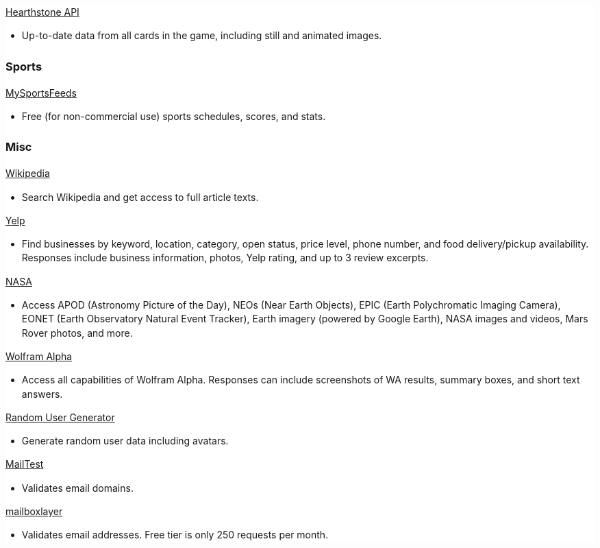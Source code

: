 [Hearthstone API](http://hearthstoneapi.com)
 - Up-to-date data from all cards in the game, including still and animated images.

### Sports
[MySportsFeeds](https://www.mysportsfeeds.com)
 - Free (for non-commercial use) sports schedules, scores, and stats.

### Misc
[Wikipedia](https://www.mediawiki.org/wiki/API:Main_page)
 - Search Wikipedia and get access to full article texts.

[Yelp](https://www.yelp.com/developers/documentation)
 - Find businesses by keyword, location, category, open status, price level, phone number, and food
delivery/pickup availability. Responses include business information, photos, Yelp rating, and up
to 3 review excerpts. 

[NASA](https://api.nasa.gov)
 - Access APOD (Astronomy Picture of the Day), NEOs (Near Earth Objects), EPIC (Earth Polychromatic
Imaging Camera), EONET (Earth Observatory Natural Event Tracker), Earth imagery (powered by Google
Earth), NASA images and videos, Mars Rover photos, and more.

[Wolfram Alpha](http://products.wolframalpha.com/api)
 - Access all capabilities of Wolfram Alpha. Responses can include screenshots of WA results, summary
boxes, and short text answers.

[Random User Generator](https://randomuser.me)
 - Generate random user data including avatars.

[MailTest](http://mailtest.in)
 - Validates email domains.

[mailboxlayer](https://mailboxlayer.com)
 - Validates email addresses. Free tier is only 250 requests per month.
